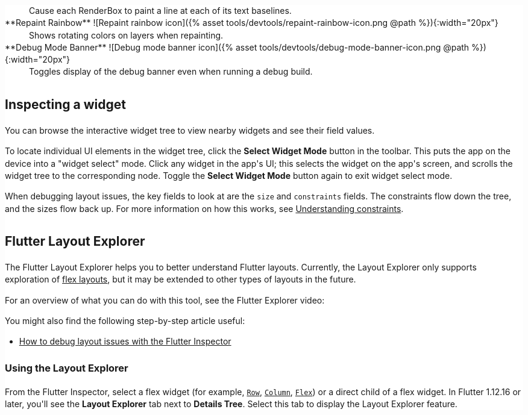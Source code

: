 <dd>Cause each RenderBox to paint a line at each
    of its text baselines.</dd>
<dt markdown="1">**Repaint Rainbow** ![Repaint rainbow icon]({% asset tools/devtools/repaint-rainbow-icon.png @path %}){:width="20px"}</dt>
<dd>Shows rotating colors on layers when repainting.</dd>
<dt markdown="1">**Debug Mode Banner** ![Debug mode banner icon]({% asset tools/devtools/debug-mode-banner-icon.png @path %}){:width="20px"}</dt>
<dd>Toggles display of the debug banner even when
    running a debug build.</dd>

## Inspecting a widget

You can browse the interactive widget tree to view nearby
widgets and see their field values.

To locate individual UI elements in the widget tree,
click the **Select Widget Mode** button in the toolbar.
This puts the app on the device into a "widget select" mode.
Click any widget in the app's UI; this selects the widget on the
app's screen, and scrolls the widget tree to the corresponding node.
Toggle the **Select Widget Mode** button again to exit
widget select mode.

When debugging layout issues, the key fields to look at are the
`size` and `constraints` fields. The constraints flow down the tree,
and the sizes flow back up. For more information on how this works,
see [Understanding constraints][].

## Flutter Layout Explorer

The Flutter Layout Explorer helps you to better understand
Flutter layouts. Currently, the Layout Explorer only supports
exploration of [flex layouts][], but it may be extended to other
types of layouts in the future.

For an overview of what you can do with this tool, see
the Flutter Explorer video:

<iframe width="560" height="315" src="https://www.youtube.com/embed/Jakrc3Tn_y4" frameborder="0" allow="accelerometer; autoplay; encrypted-media; gyroscope; picture-in-picture" allowfullscreen></iframe>

You might also find the following step-by-step article useful:

* [How to debug layout issues with the Flutter Inspector][debug-article]

[debug-article]: {{site.medium}}/flutter/how-to-debug-layout-issues-with-the-flutter-inspector-87460a7b9db

### Using the Layout Explorer

From the Flutter Inspector, select a flex widget
(for example, [`Row`][], [`Column`][], [`Flex`][])
or a direct child of a flex widget.
In Flutter 1.12.16 or later,
you'll see the **Layout Explorer** tab next to **Details Tree**.
Select this tab to display the Layout Explorer feature.


[`Column`]: {{site.api}}/flutter/widgets/Column-class.html
[common problems when debugging]: /docs/testing/debugging#common-problems
[core building block]: /docs/development/ui/widgets-intro
[`crossAxisAlignment`]: {{site.api}}/flutter/widgets/Flex/crossAxisAlignment.html
[DartConf 2018 talk]: https://www.youtube.com/watch?v=JIcmJNT9DNI
[debug mode]: /docs/testing/build-modes#debug
[Debugging Flutter apps]: /docs/testing/debugging
[DevTools written in Flutter]: /docs/development/tools/devtools/overview#how-do-i-try-devtools-written-in-flutter
[`Flex`]: {{site.api}}/flutter/widgets/Flex-class.html
[flex layouts]: {{site.api}}/flutter/widgets/Flex-class.html
[`FlexParentData.fit`]: {{site.api}}/flutter/rendering/FlexParentData/fit.html
[`FlexParentData.flex`]: {{site.api}}/flutter/rendering/FlexParentData/flex.html
[Flutter performance profiling]: /docs/perf/rendering/ui-performance
[`mainAxisAlignment`]: {{site.api}}/flutter/widgets/Flex/mainAxisAlignment.html
[`mainAxisSize`]: {{site.api}}/flutter/widgets/Flex/mainAxisSize.html
[`Row`]: {{site.api}}/flutter/widgets/Row-class.html
[`textDirection`]: {{site.api}}/flutter/widgets/Flex/textDirection.html
[the performance overlay]: /docs/perf/rendering/ui-performance#the-performance-overlay
[Understanding constraints]: /docs/development/ui/layout/constraints